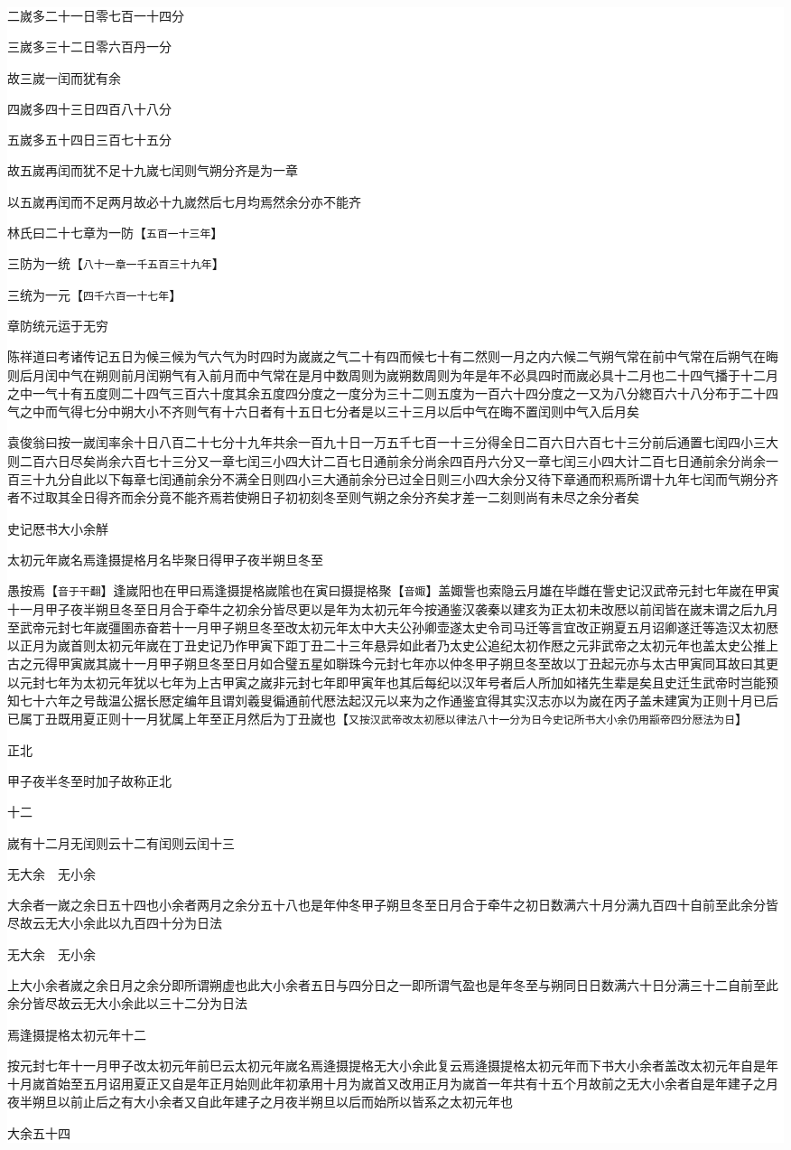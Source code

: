 二嵗多二十一日零七百一十四分  

三嵗多三十二日零六百丹一分  

故三嵗一闰而犹有余  

四嵗多四十三日四百八十八分  

五嵗多五十四日三百七十五分  

故五嵗再闰而犹不足十九嵗七闰则气朔分齐是为一章  

以五嵗再闰而不足两月故必十九嵗然后七月均焉然余分亦不能齐  

林氏曰二十七章为一防【`五百一十三年`】  

三防为一统【`八十一章一千五百三十九年`】  

三统为一元【`四千六百一十七年`】  

章防统元运于无穷  

陈祥道曰考诸传记五日为候三候为气六气为时四时为嵗嵗之气二十有四而候七十有二然则一月之内六候二气朔气常在前中气常在后朔气在晦则后月闰中气在朔则前月闰朔气有入前月而中气常在是月中数周则为嵗朔数周则为年是年不必具四时而嵗必具十二月也二十四气播于十二月之中一气十有五度则二十四气三百六十度其余五度四分度之一度分为三十二则五度为一百六十四分度之一又为八分緫百六十八分布于二十四气之中而气得七分中朔大小不齐则气有十六日者有十五日七分者是以三十三月以后中气在晦不置闰则中气入后月矣  

袁俊翁曰按一嵗闰率余十日八百二十七分十九年共余一百九十日一万五千七百一十三分得全日二百六日六百七十三分前后通置七闰四小三大则二百六日尽矣尚余六百七十三分又一章七闰三小四大计二百七日通前余分尚余四百丹六分又一章七闰三小四大计二百七日通前余分尚余一百三十九分自此以下每章七闰通前余分不满全日则四小三大通前余分已过全日则三小四大余分又待下章通而积焉所谓十九年七闰而气朔分齐者不过取其全日得齐而余分竟不能齐焉若使朔日子初初刻冬至则气朔之余分齐矣才差一二刻则尚有未尽之余分者矣  

史记厯书大小余觧  

太初元年嵗名焉逢摄提格月名毕聚日得甲子夜半朔旦冬至  

愚按焉【`音于干翻`】逢嵗阳也在甲曰焉逢摄提格嵗隂也在寅曰摄提格聚【`音娵`】盖娵訾也索隐云月雄在毕雌在訾史记汉武帝元封七年嵗在甲寅十一月甲子夜半朔旦冬至日月合于牵牛之初余分皆尽更以是年为太初元年今按通鉴汉袭秦以建亥为正太初未改厯以前闰皆在嵗末谓之后九月至武帝元封七年嵗彊圉赤奋若十一月甲子朔旦冬至改太初元年太中大夫公孙卿壶遂太史令司马迁等言宜改正朔夏五月诏卿遂迁等造汉太初厯以正月为嵗首则太初元年嵗在丁丑史记乃作甲寅下距丁丑二十三年悬异如此者乃太史公追纪太初作厯之元非武帝之太初元年也盖太史公推上古之元得甲寅嵗其嵗十一月甲子朔旦冬至日月如合璧五星如聨珠今元封七年亦以仲冬甲子朔旦冬至故以丁丑起元亦与太古甲寅同耳故曰其更以元封七年为太初元年犹以七年为上古甲寅之嵗非元封七年即甲寅年也其后每纪以汉年号者后人所加如禇先生辈是矣且史迁生武帝时岂能预知七十六年之号哉温公据长厯定编年且谓刘羲叟徧通前代厯法起汉元以来为之作通鉴宜得其实汉志亦以为嵗在丙子盖未建寅为正则十月已后已属丁丑既用夏正则十一月犹属上年至正月然后为丁丑嵗也【`又按汉武帝改太初厯以律法八十一分为日今史记所书大小余仍用颛帝四分厯法为日`】  

正北  

甲子夜半冬至时加子故称正北  

十二  

嵗有十二月无闰则云十二有闰则云闰十三  

无大余　无小余  

大余者一嵗之余日五十四也小余者两月之余分五十八也是年仲冬甲子朔旦冬至日月合于牵牛之初日数满六十月分满九百四十自前至此余分皆尽故云无大小余此以九百四十分为日法  

无大余　无小余  

上大小余者嵗之余日月之余分即所谓朔虚也此大小余者五日与四分日之一即所谓气盈也是年冬至与朔同日日数满六十日分满三十二自前至此余分皆尽故云无大小余此以三十二分为日法  

焉逢摄提格太初元年十二  

按元封七年十一月甲子改太初元年前巳云太初元年嵗名焉逄摄提格无大小余此复云焉逄摄提格太初元年而下书大小余者盖改太初元年自是年十月嵗首始至五月诏用夏正又自是年正月始则此年初承用十月为嵗首又改用正月为嵗首一年共有十五个月故前之无大小余者自是年建子之月夜半朔旦以前止后之有大小余者又自此年建子之月夜半朔旦以后而始所以皆系之太初元年也  

大余五十四  
